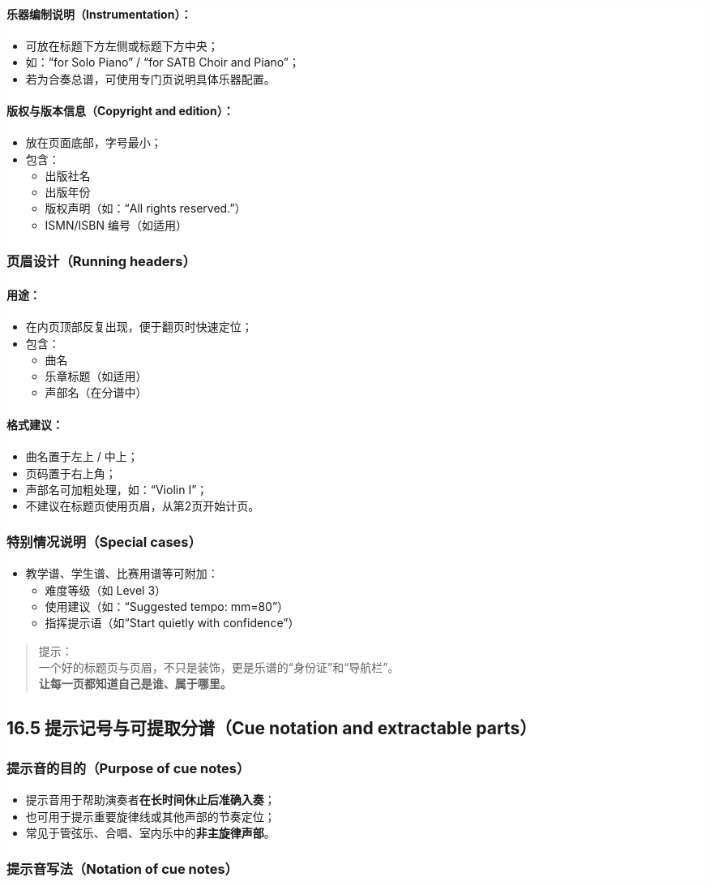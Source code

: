 #### 乐器编制说明（Instrumentation）：

- 可放在标题下方左侧或标题下方中央；
- 如：“for Solo Piano” / “for SATB Choir and Piano”；
- 若为合奏总谱，可使用专门页说明具体乐器配置。

#### 版权与版本信息（Copyright and edition）：

- 放在页面底部，字号最小；
- 包含：
  - 出版社名
  - 出版年份
  - 版权声明（如：“All rights reserved.”）
  - ISMN/ISBN 编号（如适用）

### 页眉设计（Running headers）

#### 用途：

- 在内页顶部反复出现，便于翻页时快速定位；
- 包含：
  - 曲名
  - 乐章标题（如适用）
  - 声部名（在分谱中）

#### 格式建议：

- 曲名置于左上 / 中上；
- 页码置于右上角；
- 声部名可加粗处理，如：“Violin I”；
- 不建议在标题页使用页眉，从第2页开始计页。

### 特别情况说明（Special cases）

- 教学谱、学生谱、比赛用谱等可附加：
  - 难度等级（如 Level 3）
  - 使用建议（如：“Suggested tempo: mm=80”）
  - 指挥提示语（如“Start quietly with confidence”）

> 提示：  
> 一个好的标题页与页眉，不只是装饰，更是乐谱的“身份证”和“导航栏”。  
> **让每一页都知道自己是谁、属于哪里。**

## 16.5 提示记号与可提取分谱（Cue notation and extractable parts） 

### 提示音的目的（Purpose of cue notes）

- 提示音用于帮助演奏者**在长时间休止后准确入奏**；
- 也可用于提示重要旋律线或其他声部的节奏定位；
- 常见于管弦乐、合唱、室内乐中的**非主旋律声部**。

### 提示音写法（Notation of cue notes）
